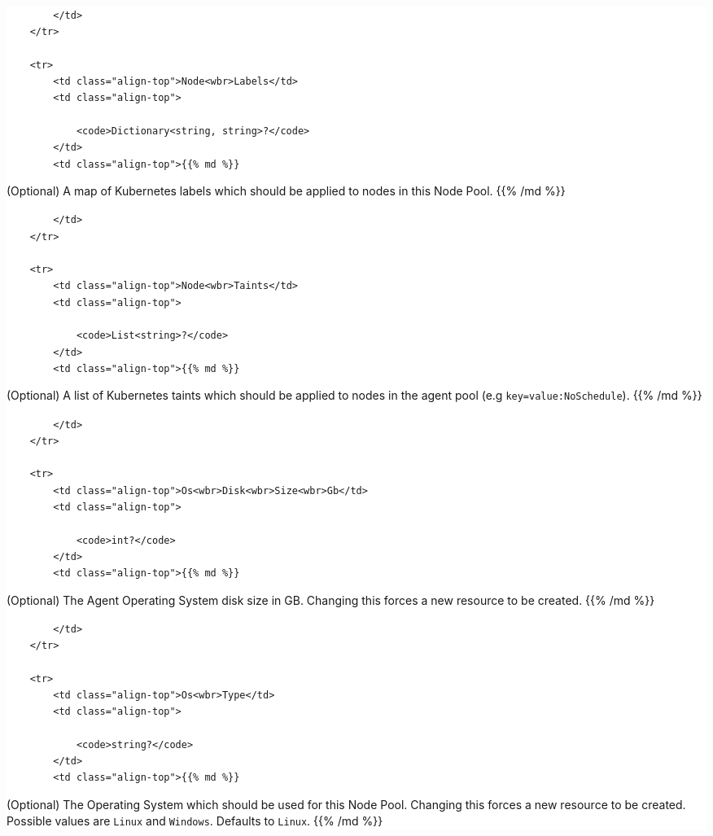             
            </td>
        </tr>
    
        <tr>
            <td class="align-top">Node<wbr>Labels</td>
            <td class="align-top">
                
                <code>Dictionary<string, string>?</code>
            </td>
            <td class="align-top">{{% md %}} 
 (Optional)
A map of Kubernetes labels which should be applied to nodes in this Node Pool.
 {{% /md %}}

            
            </td>
        </tr>
    
        <tr>
            <td class="align-top">Node<wbr>Taints</td>
            <td class="align-top">
                
                <code>List<string>?</code>
            </td>
            <td class="align-top">{{% md %}} 
 (Optional)
A list of Kubernetes taints which should be applied to nodes in the agent pool (e.g `key=value:NoSchedule`).
 {{% /md %}}

            
            </td>
        </tr>
    
        <tr>
            <td class="align-top">Os<wbr>Disk<wbr>Size<wbr>Gb</td>
            <td class="align-top">
                
                <code>int?</code>
            </td>
            <td class="align-top">{{% md %}} 
 (Optional)
The Agent Operating System disk size in GB. Changing this forces a new resource to be created.
 {{% /md %}}

            
            </td>
        </tr>
    
        <tr>
            <td class="align-top">Os<wbr>Type</td>
            <td class="align-top">
                
                <code>string?</code>
            </td>
            <td class="align-top">{{% md %}} 
 (Optional)
The Operating System which should be used for this Node Pool. Changing this forces a new resource to be created. Possible values are `Linux` and `Windows`. Defaults to `Linux`.
 {{% /md %}}
